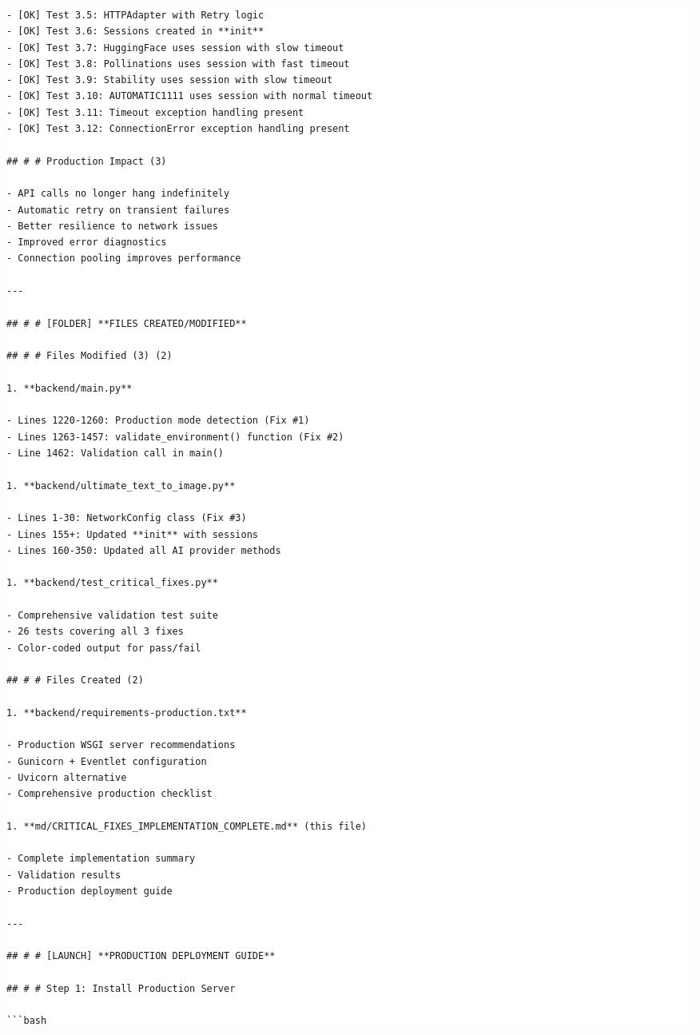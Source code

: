 ```text
- [OK] Test 3.5: HTTPAdapter with Retry logic
- [OK] Test 3.6: Sessions created in **init**
- [OK] Test 3.7: HuggingFace uses session with slow timeout
- [OK] Test 3.8: Pollinations uses session with fast timeout
- [OK] Test 3.9: Stability uses session with slow timeout
- [OK] Test 3.10: AUTOMATIC1111 uses session with normal timeout
- [OK] Test 3.11: Timeout exception handling present
- [OK] Test 3.12: ConnectionError exception handling present

## # # Production Impact (3)

- API calls no longer hang indefinitely
- Automatic retry on transient failures
- Better resilience to network issues
- Improved error diagnostics
- Connection pooling improves performance

---

## # # [FOLDER] **FILES CREATED/MODIFIED**

## # # Files Modified (3) (2)

1. **backend/main.py**

- Lines 1220-1260: Production mode detection (Fix #1)
- Lines 1263-1457: validate_environment() function (Fix #2)
- Line 1462: Validation call in main()

1. **backend/ultimate_text_to_image.py**

- Lines 1-30: NetworkConfig class (Fix #3)
- Lines 155+: Updated **init** with sessions
- Lines 160-350: Updated all AI provider methods

1. **backend/test_critical_fixes.py**

- Comprehensive validation test suite
- 26 tests covering all 3 fixes
- Color-coded output for pass/fail

## # # Files Created (2)

1. **backend/requirements-production.txt**

- Production WSGI server recommendations
- Gunicorn + Eventlet configuration
- Uvicorn alternative
- Comprehensive production checklist

1. **md/CRITICAL_FIXES_IMPLEMENTATION_COMPLETE.md** (this file)

- Complete implementation summary
- Validation results
- Production deployment guide

---

## # # [LAUNCH] **PRODUCTION DEPLOYMENT GUIDE**

## # # Step 1: Install Production Server

```bash
```